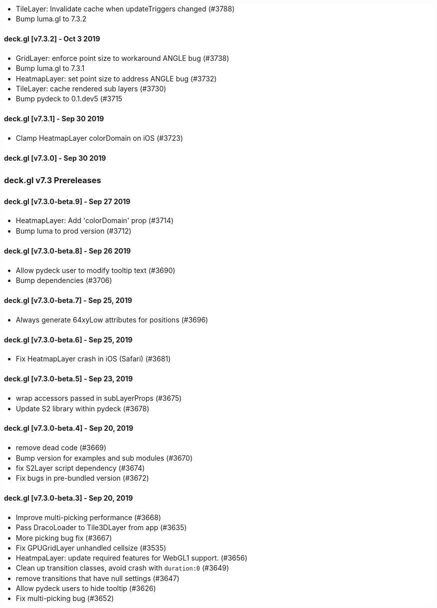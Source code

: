 - TileLayer: Invalidate cache when updateTriggers changed (#3788)
- Bump luma.gl to 7.3.2

#### deck.gl [v7.3.2] - Oct 3 2019

- GridLayer: enforce point size to workaround ANGLE bug (#3738)
- Bump luma.gl to 7.3.1
- HeatmapLayer: set point size to address ANGLE bug (#3732)
- TileLayer: cache rendered sub layers (#3730)
- Bump pydeck to 0.1.dev5 (#3715

#### deck.gl [v7.3.1] - Sep 30 2019

- Clamp HeatmapLayer colorDomain on iOS (#3723)

#### deck.gl [v7.3.0] - Sep 30 2019

### deck.gl v7.3 Prereleases

#### deck.gl [v7.3.0-beta.9] - Sep 27 2019

- HeatmapLayer: Add 'colorDomain' prop (#3714)
- Bump luma to prod version (#3712)

#### deck.gl [v7.3.0-beta.8] - Sep 26 2019

- Allow pydeck user to modify tooltip text (#3690)
- Bump dependencies (#3706)

#### deck.gl [v7.3.0-beta.7] - Sep 25, 2019

- Always generate 64xyLow attributes for positions (#3696)

#### deck.gl [v7.3.0-beta.6] - Sep 25, 2019

- Fix HeatmapLayer crash in iOS (Safari) (#3681)

#### deck.gl [v7.3.0-beta.5] - Sep 23, 2019

- wrap accessors passed in subLayerProps (#3675)
- Update S2 library within pydeck (#3678)

#### deck.gl [v7.3.0-beta.4] - Sep 20, 2019

- remove dead code (#3669)
- Bump version for examples and sub modules (#3670)
- fix S2Layer script dependency (#3674)
- Fix bugs in pre-bundled version (#3672)

#### deck.gl [v7.3.0-beta.3] - Sep 20, 2019

- Improve multi-picking performance (#3668)
- Pass DracoLoader to Tile3DLayer from app (#3635)
- More picking bug fix (#3667)
- Fix GPUGridLayer unhandled cellsize (#3535)
- HeatmpaLayer: update required features for WebGL1 support. (#3656)
- Clean up transition classes, avoid crash with `duration:0` (#3649)
- remove transitions that have null settings (#3647)
- Allow pydeck users to hide tooltip (#3626)
- Fix multi-picking bug (#3652)
